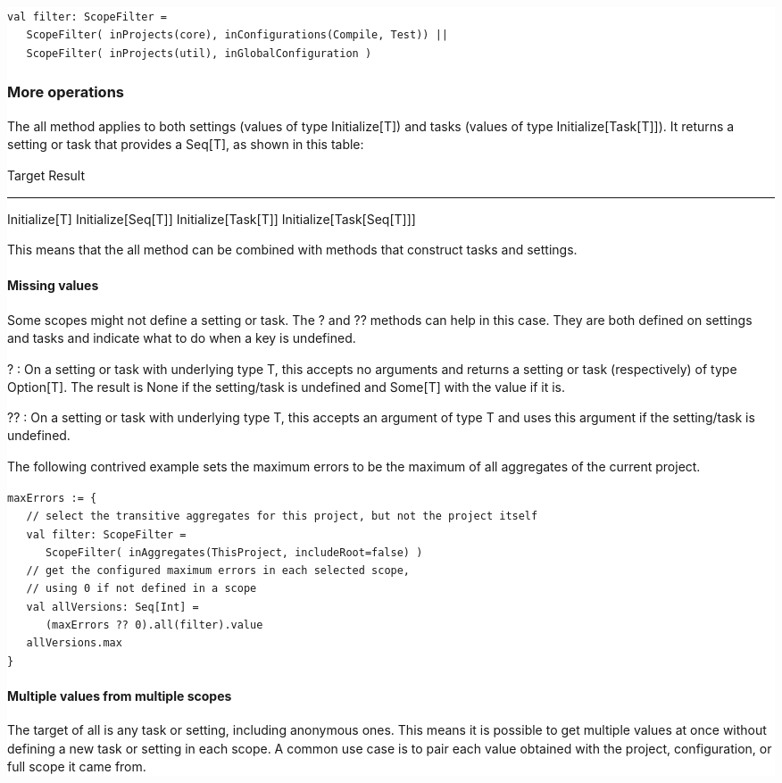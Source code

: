     val filter: ScopeFilter =
       ScopeFilter( inProjects(core), inConfigurations(Compile, Test)) ||
       ScopeFilter( inProjects(util), inGlobalConfiguration )

### More operations

The all method applies to both settings (values of type Initialize[T])
and tasks (values of type Initialize[Task[T]]). It returns a setting or
task that provides a Seq[T], as shown in this table:

  Target                Result
  --------------------- --------------------------
  Initialize[T]         Initialize[Seq[T]]
  Initialize[Task[T]]   Initialize[Task[Seq[T]]]

This means that the all method can be combined with methods that
construct tasks and settings.

#### Missing values

Some scopes might not define a setting or task. The ? and ?? methods can
help in this case. They are both defined on settings and tasks and
indicate what to do when a key is undefined.

?
:   On a setting or task with underlying type T, this accepts no
    arguments and returns a setting or task (respectively) of type
    Option[T]. The result is None if the setting/task is undefined and
    Some[T] with the value if it is.

??
:   On a setting or task with underlying type T, this accepts an
    argument of type T and uses this argument if the setting/task is
    undefined.

The following contrived example sets the maximum errors to be the
maximum of all aggregates of the current project.

    maxErrors := {
       // select the transitive aggregates for this project, but not the project itself
       val filter: ScopeFilter =
          ScopeFilter( inAggregates(ThisProject, includeRoot=false) )
       // get the configured maximum errors in each selected scope,
       // using 0 if not defined in a scope
       val allVersions: Seq[Int] =
          (maxErrors ?? 0).all(filter).value
       allVersions.max
    }

#### Multiple values from multiple scopes

The target of all is any task or setting, including anonymous ones. This
means it is possible to get multiple values at once without defining a
new task or setting in each scope. A common use case is to pair each
value obtained with the project, configuration, or full scope it came
from.
